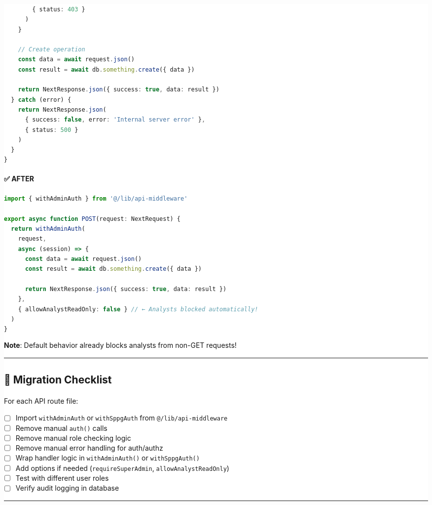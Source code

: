 ```typescript
        { status: 403 }
      )
    }

    // Create operation
    const data = await request.json()
    const result = await db.something.create({ data })
    
    return NextResponse.json({ success: true, data: result })
  } catch (error) {
    return NextResponse.json(
      { success: false, error: 'Internal server error' },
      { status: 500 }
    )
  }
}
```

#### ✅ AFTER

```typescript
import { withAdminAuth } from '@/lib/api-middleware'

export async function POST(request: NextRequest) {
  return withAdminAuth(
    request,
    async (session) => {
      const data = await request.json()
      const result = await db.something.create({ data })
      
      return NextResponse.json({ success: true, data: result })
    },
    { allowAnalystReadOnly: false } // ← Analysts blocked automatically!
  )
}
```

**Note**: Default behavior already blocks analysts from non-GET requests!

---

## 🔄 Migration Checklist

For each API route file:

- [ ] Import `withAdminAuth` or `withSppgAuth` from `@/lib/api-middleware`
- [ ] Remove manual `auth()` calls
- [ ] Remove manual role checking logic
- [ ] Remove manual error handling for auth/authz
- [ ] Wrap handler logic in `withAdminAuth()` or `withSppgAuth()`
- [ ] Add options if needed (`requireSuperAdmin`, `allowAnalystReadOnly`)
- [ ] Test with different user roles
- [ ] Verify audit logging in database

---